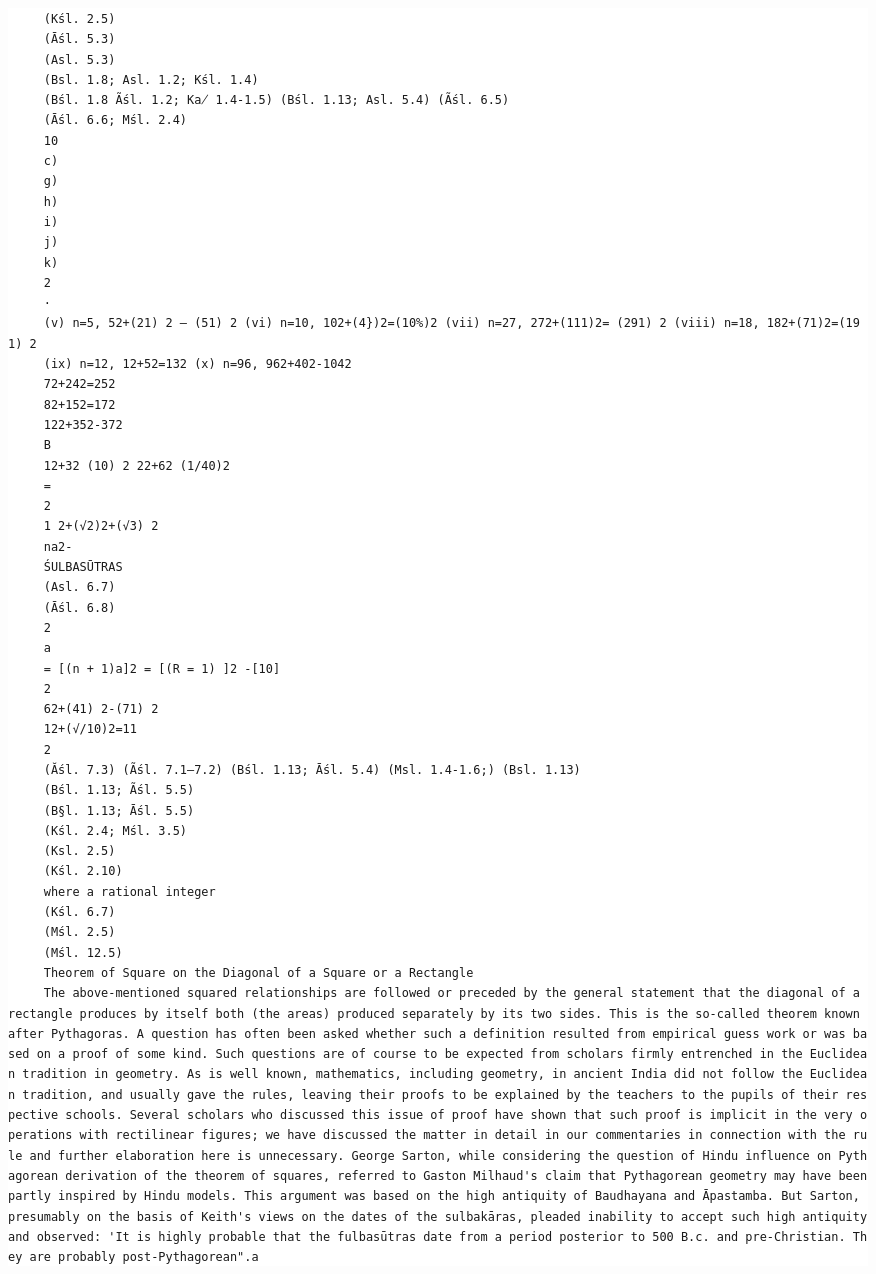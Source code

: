          (Kśl. 2.5)
         (Āśl. 5.3)
         (Asl. 5.3)
         (Bsl. 1.8; Asl. 1.2; Kśl. 1.4)
         (Bśl. 1.8 Ãśl. 1.2; Ka̸ 1.4-1.5) (Bśl. 1.13; Asl. 5.4) (Ãśl. 6.5)
         (Āśl. 6.6; Mśl. 2.4)
         10
         c)
         g)
         h)
         i)
         j)
         k)
         2
         ·
         (v) n=5, 52+(21) 2 — (51) 2 (vi) n=10, 102+(4})2=(10%)2 (vii) n=27, 272+(111)2= (291) 2 (viii) n=18, 182+(71)2=(191) 2
         (ix) n=12, 12+52=132 (x) n=96, 962+402-1042
         72+242=252
         82+152=172
         122+352-372
         B
         12+32 (10) 2 22+62 (1/40)2
         =
         2
         1 2+(√2)2+(√3) 2
         na2-
         ŚULBASŪTRAS
         (Asl. 6.7)
         (Āśl. 6.8)
         2
         a
         = [(n + 1)a]2 = [(R = 1) ]2 -[10]
         2
         62+(41) 2-(71) 2
         12+(√/10)2=11
         2
         (Ăśl. 7.3) (Ãśl. 7.1—7.2) (Bśl. 1.13; Āśl. 5.4) (Msl. 1.4-1.6;) (Bsl. 1.13)
         (Bśl. 1.13; Ãśl. 5.5)
         (B§l. 1.13; Āśl. 5.5)
         (Kśl. 2.4; Mśl. 3.5)
         (Ksl. 2.5)
         (Kśl. 2.10)
         where a rational integer
         (Kśl. 6.7)
         (Mśl. 2.5)
         (Mśl. 12.5)
         Theorem of Square on the Diagonal of a Square or a Rectangle
         The above-mentioned squared relationships are followed or preceded by the general statement that the diagonal of a rectangle produces by itself both (the areas) produced separately by its two sides. This is the so-called theorem known after Pythagoras. A question has often been asked whether such a definition resulted from empirical guess work or was based on a proof of some kind. Such questions are of course to be expected from scholars firmly entrenched in the Euclidean tradition in geometry. As is well known, mathematics, including geometry, in ancient India did not follow the Euclidean tradition, and usually gave the rules, leaving their proofs to be explained by the teachers to the pupils of their respective schools. Several scholars who discussed this issue of proof have shown that such proof is implicit in the very operations with rectilinear figures; we have discussed the matter in detail in our commentaries in connection with the rule and further elaboration here is unnecessary. George Sarton, while considering the question of Hindu influence on Pythagorean derivation of the theorem of squares, referred to Gaston Milhaud's claim that Pythagorean geometry may have been partly inspired by Hindu models. This argument was based on the high antiquity of Baudhayana and Āpastamba. But Sarton, presumably on the basis of Keith's views on the dates of the sulbakāras, pleaded inability to accept such high antiquity and observed: 'It is highly probable that the fulbasūtras date from a period posterior to 500 B.c. and pre-Christian. They are probably post-Pythagorean".a